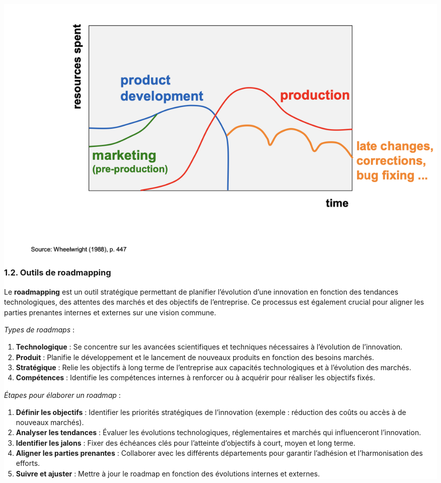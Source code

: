 ![R&D Processus in Innovation](./R&D_Process.png "R&D Processus in Innovation")

### 1.2. Outils de roadmapping<a name="Roa12-outils-de-roadmappingdmap"></a>

Le **roadmapping** est un outil stratégique permettant de planifier l’évolution d’une innovation en fonction des tendances technologiques, des attentes des marchés et des objectifs de l’entreprise. Ce processus est également crucial pour aligner les parties prenantes internes et externes sur une vision commune.

*Types de roadmaps* :
1. **Technologique** : Se concentre sur les avancées scientifiques et techniques nécessaires à l’évolution de l’innovation.
2. **Produit** : Planifie le développement et le lancement de nouveaux produits en fonction des besoins marchés.
3. **Stratégique** : Relie les objectifs à long terme de l’entreprise aux capacités technologiques et à l’évolution des marchés.
4. **Compétences** : Identifie les compétences internes à renforcer ou à acquérir pour réaliser les objectifs fixés.

*Étapes pour élaborer un roadmap* :
1. **Définir les objectifs** : Identifier les priorités stratégiques de l’innovation (exemple : réduction des coûts ou accès à de nouveaux marchés).
2. **Analyser les tendances** : Évaluer les évolutions technologiques, réglementaires et marchés qui influenceront l’innovation.
3. **Identifier les jalons** : Fixer des échéances clés pour l’atteinte d’objectifs à court, moyen et long terme.
4. **Aligner les parties prenantes** : Collaborer avec les différents départements pour garantir l’adhésion et l’harmonisation des efforts.
5. **Suivre et ajuster** : Mettre à jour le roadmap en fonction des évolutions internes et externes.
